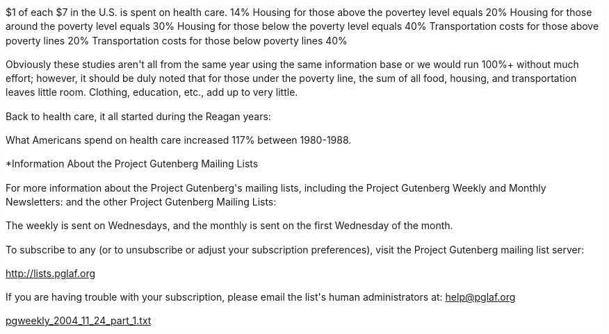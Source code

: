 
$1 of each $7 in the U.S. is spent on health care.  14%
Housing for those above the povertey level equals   20%
Housing for those around the poverty level equals   30%
Housing for those below the poverty level equals    40%
Transportation costs for those above poverty lines  20%
Transportation costs for those below poverty lines  40%

Obviously these studies aren't all from the same year
using the same information base or we would run 100%+
without much effort; however, it should be duly noted
that for those under the poverty line, the sum of all
food, housing, and transportation leaves little room.
Clothing, education, etc., add up to very little.


Back to health care, it all started during the Reagan years:

What Americans spend on health care increased 117% between 1980-1988.


*Information About the Project Gutenberg Mailing Lists

For more information about the Project Gutenberg's mailing lists,
including the Project Gutenberg Weekly and Monthly Newsletters:
and the other Project Gutenberg Mailing Lists:

The weekly is sent on Wednesdays, and the monthly is sent on the
first Wednesday of the month.

To subscribe to any (or to unsubscribe or adjust your subscription
preferences), visit the Project Gutenberg mailing list server:

http://lists.pglaf.org

If you are having trouble with your subscription, please
email the list's human administrators at: help@pglaf.org</pre>

<a href="/nl_archives/2004/pgweekly_2004_11_24_part_1.txt" target="_blank" rel="nofollow">pgweekly_2004_11_24_part_1.txt</a>
